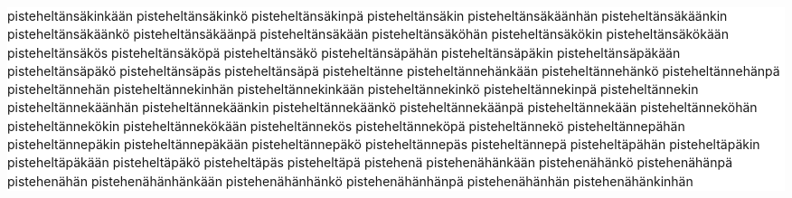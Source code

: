 pisteheltänsäkinkään
pisteheltänsäkinkö
pisteheltänsäkinpä
pisteheltänsäkin
pisteheltänsäkäänhän
pisteheltänsäkäänkin
pisteheltänsäkäänkö
pisteheltänsäkäänpä
pisteheltänsäkään
pisteheltänsäköhän
pisteheltänsäkökin
pisteheltänsäkökään
pisteheltänsäkös
pisteheltänsäköpä
pisteheltänsäkö
pisteheltänsäpähän
pisteheltänsäpäkin
pisteheltänsäpäkään
pisteheltänsäpäkö
pisteheltänsäpäs
pisteheltänsäpä
pisteheltänne
pisteheltännehänkään
pisteheltännehänkö
pisteheltännehänpä
pisteheltännehän
pisteheltännekinhän
pisteheltännekinkään
pisteheltännekinkö
pisteheltännekinpä
pisteheltännekin
pisteheltännekäänhän
pisteheltännekäänkin
pisteheltännekäänkö
pisteheltännekäänpä
pisteheltännekään
pisteheltänneköhän
pisteheltännekökin
pisteheltännekökään
pisteheltännekös
pisteheltänneköpä
pisteheltännekö
pisteheltännepähän
pisteheltännepäkin
pisteheltännepäkään
pisteheltännepäkö
pisteheltännepäs
pisteheltännepä
pisteheltäpähän
pisteheltäpäkin
pisteheltäpäkään
pisteheltäpäkö
pisteheltäpäs
pisteheltäpä
pistehenä
pistehenähänkään
pistehenähänkö
pistehenähänpä
pistehenähän
pistehenähänhänkään
pistehenähänhänkö
pistehenähänhänpä
pistehenähänhän
pistehenähänkinhän